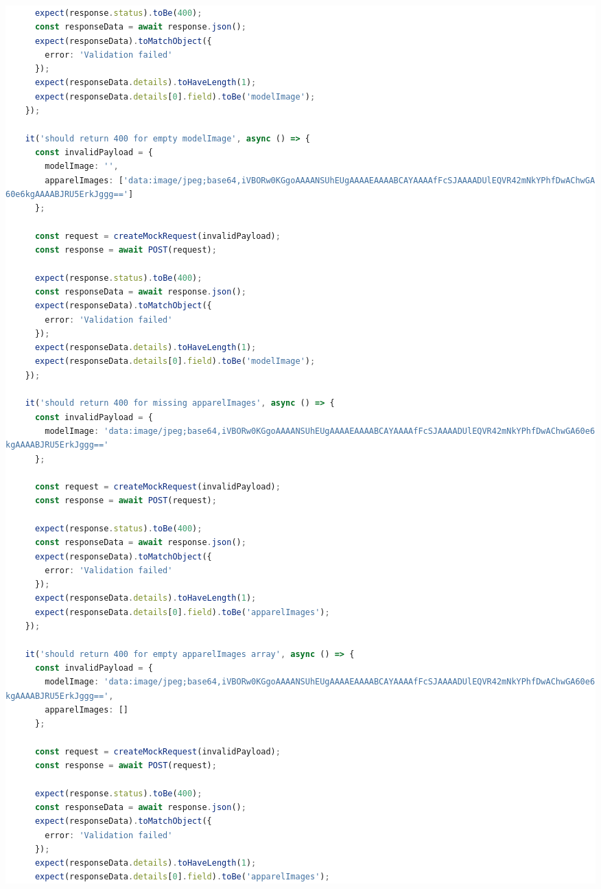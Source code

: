 ```typescript
      expect(response.status).toBe(400);
      const responseData = await response.json();
      expect(responseData).toMatchObject({
        error: 'Validation failed'
      });
      expect(responseData.details).toHaveLength(1);
      expect(responseData.details[0].field).toBe('modelImage');
    });

    it('should return 400 for empty modelImage', async () => {
      const invalidPayload = {
        modelImage: '',
        apparelImages: ['data:image/jpeg;base64,iVBORw0KGgoAAAANSUhEUgAAAAEAAAABCAYAAAAfFcSJAAAADUlEQVR42mNkYPhfDwAChwGA60e6kgAAAABJRU5ErkJggg==']
      };

      const request = createMockRequest(invalidPayload);
      const response = await POST(request);

      expect(response.status).toBe(400);
      const responseData = await response.json();
      expect(responseData).toMatchObject({
        error: 'Validation failed'
      });
      expect(responseData.details).toHaveLength(1);
      expect(responseData.details[0].field).toBe('modelImage');
    });

    it('should return 400 for missing apparelImages', async () => {
      const invalidPayload = {
        modelImage: 'data:image/jpeg;base64,iVBORw0KGgoAAAANSUhEUgAAAAEAAAABCAYAAAAfFcSJAAAADUlEQVR42mNkYPhfDwAChwGA60e6kgAAAABJRU5ErkJggg=='
      };

      const request = createMockRequest(invalidPayload);
      const response = await POST(request);

      expect(response.status).toBe(400);
      const responseData = await response.json();
      expect(responseData).toMatchObject({
        error: 'Validation failed'
      });
      expect(responseData.details).toHaveLength(1);
      expect(responseData.details[0].field).toBe('apparelImages');
    });

    it('should return 400 for empty apparelImages array', async () => {
      const invalidPayload = {
        modelImage: 'data:image/jpeg;base64,iVBORw0KGgoAAAANSUhEUgAAAAEAAAABCAYAAAAfFcSJAAAADUlEQVR42mNkYPhfDwAChwGA60e6kgAAAABJRU5ErkJggg==',
        apparelImages: []
      };

      const request = createMockRequest(invalidPayload);
      const response = await POST(request);

      expect(response.status).toBe(400);
      const responseData = await response.json();
      expect(responseData).toMatchObject({
        error: 'Validation failed'
      });
      expect(responseData.details).toHaveLength(1);
      expect(responseData.details[0].field).toBe('apparelImages');
```